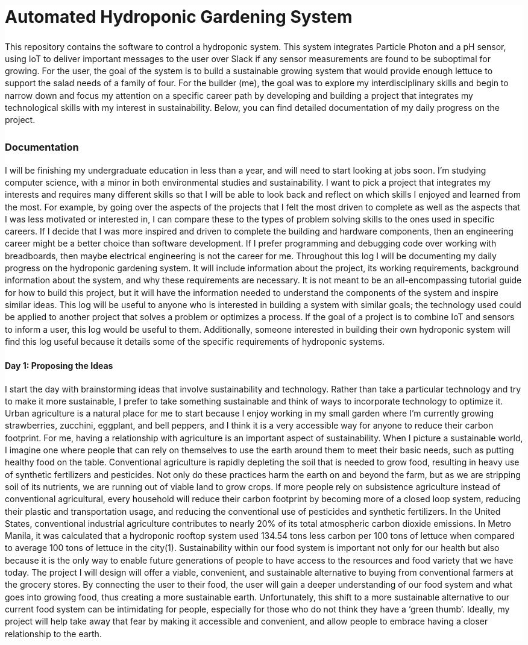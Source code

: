 # Automated Hydroponic Gardening System
This repository contains the software to control a hydroponic system. This system integrates Particle Photon and a pH sensor, using IoT to deliver important messages to the user over Slack if any sensor measurements are found to be suboptimal for growing. For the user, the goal of the system is to build a sustainable growing system that would provide enough lettuce to support the salad needs of a family of four. For the builder (me), the goal was to explore my interdisciplinary skills and begin to narrow down and focus my attention on a specific career path by developing and building a project that integrates my technological skills with my interest in sustainability. Below, you can find detailed documentation of my daily progress on the project.

### Documentation
I will be finishing my undergraduate education in less than a year, and will need to start looking at jobs soon. I’m studying computer science, with a minor in both environmental studies and sustainability. I want to pick a project that integrates my interests and requires many different skills so that I will be able to look back and reflect on which skills I enjoyed and learned from the most. For example, by going over the aspects of the projects that I felt the most driven to complete as well as the aspects that I was less motivated or interested in, I can compare these to the types of problem solving skills to the ones used in specific careers.  If I decide that I was more inspired and driven to complete the building and hardware components, then an engineering career might be a better choice than software development. If I prefer programming and debugging code over working with breadboards, then maybe electrical engineering is not the career for me. 
Throughout this log I will be documenting my daily progress on the hydroponic gardening system. It will include information about the project, its working requirements, background information about the system, and why these requirements are necessary. It is not meant to be an all-encompassing tutorial guide for how to build this project, but it will have the information needed to understand the components of the system and inspire similar ideas. This log will be useful to anyone who is interested in building a system with similar goals; the technology used could be applied to another project that solves a problem or optimizes a process. If the goal of a project is to combine IoT and sensors to inform a user, this log would be useful to them. Additionally, someone interested in building their own hydroponic system will find this log useful because it details some of the specific requirements of hydroponic systems. 

#### Day 1: Proposing the Ideas
I start the day with brainstorming ideas that involve sustainability and technology. Rather than take a particular technology and try to make it more sustainable, I prefer to take something sustainable and think of ways to incorporate technology to optimize it. Urban agriculture is a natural place for me to start because I enjoy working in my small garden where I’m currently growing strawberries, zucchini, eggplant, and bell peppers, and I think it is a very accessible way for anyone to reduce their carbon footprint. For me, having a relationship with agriculture is an important aspect of sustainability. When I picture a sustainable world, I imagine one where people that can rely on themselves to use the earth around them to meet their basic needs, such as putting healthy food on the table. Conventional agriculture is rapidly depleting the soil that is needed to grow food, resulting in heavy use of synthetic fertilizers and pesticides. Not only do these practices harm the earth on and beyond the farm, but as we are stripping soil of its nutrients, we are running out of viable land to grow crops. If more people rely on subsistence agriculture instead of conventional agricultural, every household will reduce their carbon footprint by becoming more of a closed loop system, reducing their plastic and transportation usage, and reducing the conventional use of pesticides and synthetic fertilizers. In the United States, conventional industrial agriculture contributes to nearly 20% of its total atmospheric carbon dioxide emissions. In Metro Manila, it was calculated that a hydroponic rooftop system used 134.54 tons less carbon per 100 tons of lettuce when compared to average 100 tons of lettuce in the city(1). Sustainability within our food system is important not only for our health but also because it is the only way to enable future generations of people to have access to the resources and food variety that we have today. The project I will design will offer a viable, convenient, and sustainable alternative to buying from conventional farmers at the grocery stores. By connecting the user to their food, the user will gain a deeper understanding of our food system and what goes into growing food, thus creating a more sustainable earth. Unfortunately, this shift to a more sustainable alternative to our current food system can be intimidating for people, especially for those who do not think they have a ‘green thumb’. Ideally, my project will help take away that fear by making it accessible and convenient, and allow people to embrace having a closer relationship to the earth.